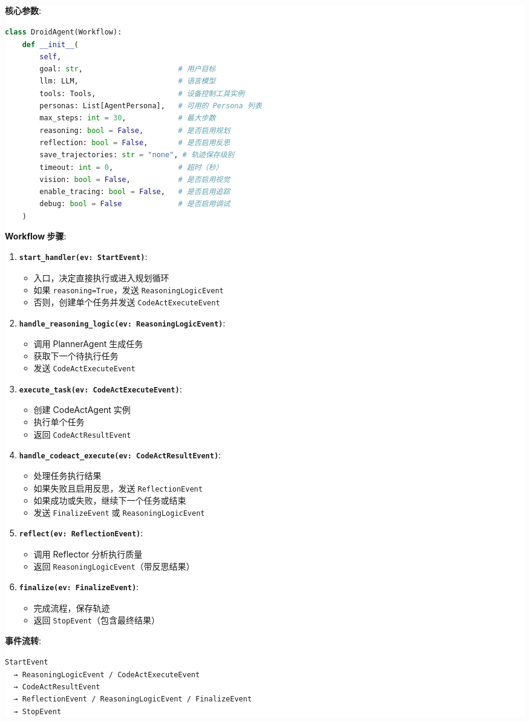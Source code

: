 **核心参数**:
```python
class DroidAgent(Workflow):
    def __init__(
        self,
        goal: str,                      # 用户目标
        llm: LLM,                       # 语言模型
        tools: Tools,                   # 设备控制工具实例
        personas: List[AgentPersona],   # 可用的 Persona 列表
        max_steps: int = 30,            # 最大步数
        reasoning: bool = False,        # 是否启用规划
        reflection: bool = False,       # 是否启用反思
        save_trajectories: str = "none", # 轨迹保存级别
        timeout: int = 0,               # 超时（秒）
        vision: bool = False,           # 是否启用视觉
        enable_tracing: bool = False,   # 是否启用追踪
        debug: bool = False             # 是否启用调试
    )
```

**Workflow 步骤**:

1. **`start_handler(ev: StartEvent)`**:
   - 入口，决定直接执行或进入规划循环
   - 如果 `reasoning=True`，发送 `ReasoningLogicEvent`
   - 否则，创建单个任务并发送 `CodeActExecuteEvent`

2. **`handle_reasoning_logic(ev: ReasoningLogicEvent)`**:
   - 调用 PlannerAgent 生成任务
   - 获取下一个待执行任务
   - 发送 `CodeActExecuteEvent`

3. **`execute_task(ev: CodeActExecuteEvent)`**:
   - 创建 CodeActAgent 实例
   - 执行单个任务
   - 返回 `CodeActResultEvent`

4. **`handle_codeact_execute(ev: CodeActResultEvent)`**:
   - 处理任务执行结果
   - 如果失败且启用反思，发送 `ReflectionEvent`
   - 如果成功或失败，继续下一个任务或结束
   - 发送 `FinalizeEvent` 或 `ReasoningLogicEvent`

5. **`reflect(ev: ReflectionEvent)`**:
   - 调用 Reflector 分析执行质量
   - 返回 `ReasoningLogicEvent`（带反思结果）

6. **`finalize(ev: FinalizeEvent)`**:
   - 完成流程，保存轨迹
   - 返回 `StopEvent`（包含最终结果）

**事件流转**:
```
StartEvent
  → ReasoningLogicEvent / CodeActExecuteEvent
  → CodeActResultEvent
  → ReflectionEvent / ReasoningLogicEvent / FinalizeEvent
  → StopEvent
```

